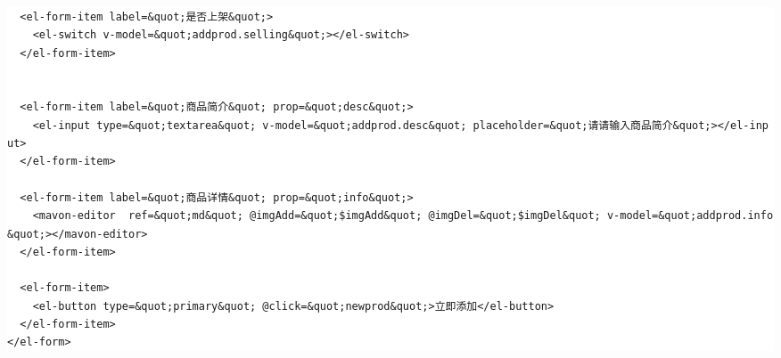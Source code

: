       <el-form-item label=&quot;是否上架&quot;>
        <el-switch v-model=&quot;addprod.selling&quot;></el-switch>
      </el-form-item>
      
      
      <el-form-item label=&quot;商品简介&quot; prop=&quot;desc&quot;>
        <el-input type=&quot;textarea&quot; v-model=&quot;addprod.desc&quot; placeholder=&quot;请请输入商品简介&quot;></el-input>
      </el-form-item>

      <el-form-item label=&quot;商品详情&quot; prop=&quot;info&quot;>
        <mavon-editor  ref=&quot;md&quot; @imgAdd=&quot;$imgAdd&quot; @imgDel=&quot;$imgDel&quot; v-model=&quot;addprod.info&quot;></mavon-editor>
      </el-form-item>

      <el-form-item>
        <el-button type=&quot;primary&quot; @click=&quot;newprod&quot;>立即添加</el-button>
      </el-form-item>
    </el-form>
  </div>
</template>
<script>
import {UploadFile} from '../../../api/api'
export default {
  data () {
    return {
      imageUrl: '',
      addprod: {
        name: '',
        price: '',
        type: '',
        selling: '',
        desc: '',
        info: ''
      },
      prodrules: {
        name: [
          {
            required: true,
            message: '请输入商品名',
            trigger: 'blur'
          },
          {
            min: 3,
            max: 15,
            message: '长度在 3 到 15 个字',
            trigger: 'blur'
          }
        ],
        price: [
          {
            required: true,
            message: '请输入商品价格',
            trigger: 'blur'
          },
          {
            type: 'number',
            message: '价格必须是数字',
            trigger: 'blur'
          }
        ],
        type: [
          {
            required: true,
            message: '商品必须选择一个类别',